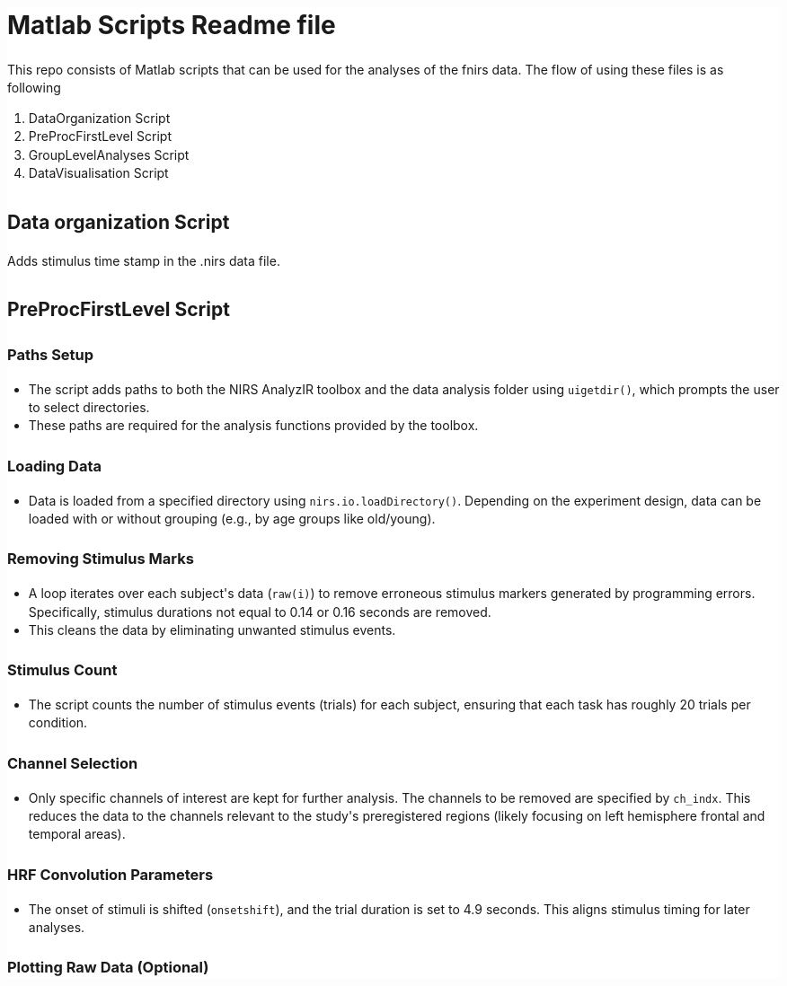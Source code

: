 # Matlab Scripts Readme file

This repo consists of Matlab scripts that can be used for the analyses of the fnirs data.
The flow of using these files is as following

1. DataOrganization Script
2. PreProcFirstLevel Script
3. GroupLevelAnalyses Script
4. DataVisualisation Script

## Data organization Script

Adds stimulus time stamp in the .nirs data file.

## PreProcFirstLevel Script

### **Paths Setup**

- The script adds paths to both the NIRS AnalyzIR toolbox and the data analysis folder using `uigetdir()`, which prompts the user to select directories.
- These paths are required for the analysis functions provided by the toolbox.

### **Loading Data**

- Data is loaded from a specified directory using `nirs.io.loadDirectory()`. Depending on the experiment design, data can be loaded with or without grouping (e.g., by age groups like old/young).

### **Removing Stimulus Marks**

- A loop iterates over each subject's data (`raw(i)`) to remove erroneous stimulus markers generated by programming errors. Specifically, stimulus durations not equal to 0.14 or 0.16 seconds are removed.
- This cleans the data by eliminating unwanted stimulus events.

### **Stimulus Count**

- The script counts the number of stimulus events (trials) for each subject, ensuring that each task has roughly 20 trials per condition.

### **Channel Selection**

- Only specific channels of interest are kept for further analysis. The channels to be removed are specified by `ch_indx`. This reduces the data to the channels relevant to the study's preregistered regions (likely focusing on left hemisphere frontal and temporal areas).

### **HRF Convolution Parameters**

- The onset of stimuli is shifted (`onsetshift`), and the trial duration is set to 4.9 seconds. This aligns stimulus timing for later analyses.

### **Plotting Raw Data (Optional)**

